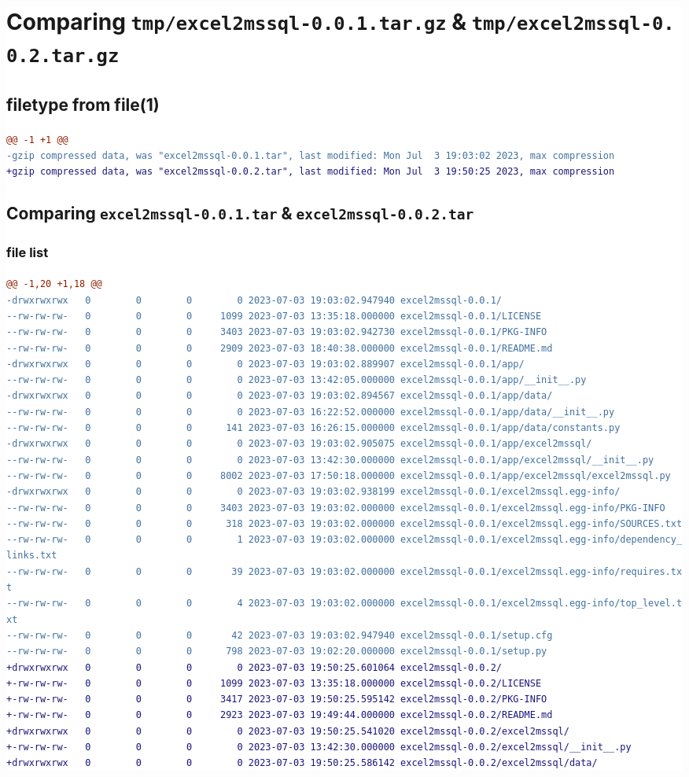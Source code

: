 # Comparing `tmp/excel2mssql-0.0.1.tar.gz` & `tmp/excel2mssql-0.0.2.tar.gz`

## filetype from file(1)

```diff
@@ -1 +1 @@
-gzip compressed data, was "excel2mssql-0.0.1.tar", last modified: Mon Jul  3 19:03:02 2023, max compression
+gzip compressed data, was "excel2mssql-0.0.2.tar", last modified: Mon Jul  3 19:50:25 2023, max compression
```

## Comparing `excel2mssql-0.0.1.tar` & `excel2mssql-0.0.2.tar`

### file list

```diff
@@ -1,20 +1,18 @@
-drwxrwxrwx   0        0        0        0 2023-07-03 19:03:02.947940 excel2mssql-0.0.1/
--rw-rw-rw-   0        0        0     1099 2023-07-03 13:35:18.000000 excel2mssql-0.0.1/LICENSE
--rw-rw-rw-   0        0        0     3403 2023-07-03 19:03:02.942730 excel2mssql-0.0.1/PKG-INFO
--rw-rw-rw-   0        0        0     2909 2023-07-03 18:40:38.000000 excel2mssql-0.0.1/README.md
-drwxrwxrwx   0        0        0        0 2023-07-03 19:03:02.889907 excel2mssql-0.0.1/app/
--rw-rw-rw-   0        0        0        0 2023-07-03 13:42:05.000000 excel2mssql-0.0.1/app/__init__.py
-drwxrwxrwx   0        0        0        0 2023-07-03 19:03:02.894567 excel2mssql-0.0.1/app/data/
--rw-rw-rw-   0        0        0        0 2023-07-03 16:22:52.000000 excel2mssql-0.0.1/app/data/__init__.py
--rw-rw-rw-   0        0        0      141 2023-07-03 16:26:15.000000 excel2mssql-0.0.1/app/data/constants.py
-drwxrwxrwx   0        0        0        0 2023-07-03 19:03:02.905075 excel2mssql-0.0.1/app/excel2mssql/
--rw-rw-rw-   0        0        0        0 2023-07-03 13:42:30.000000 excel2mssql-0.0.1/app/excel2mssql/__init__.py
--rw-rw-rw-   0        0        0     8002 2023-07-03 17:50:18.000000 excel2mssql-0.0.1/app/excel2mssql/excel2mssql.py
-drwxrwxrwx   0        0        0        0 2023-07-03 19:03:02.938199 excel2mssql-0.0.1/excel2mssql.egg-info/
--rw-rw-rw-   0        0        0     3403 2023-07-03 19:03:02.000000 excel2mssql-0.0.1/excel2mssql.egg-info/PKG-INFO
--rw-rw-rw-   0        0        0      318 2023-07-03 19:03:02.000000 excel2mssql-0.0.1/excel2mssql.egg-info/SOURCES.txt
--rw-rw-rw-   0        0        0        1 2023-07-03 19:03:02.000000 excel2mssql-0.0.1/excel2mssql.egg-info/dependency_links.txt
--rw-rw-rw-   0        0        0       39 2023-07-03 19:03:02.000000 excel2mssql-0.0.1/excel2mssql.egg-info/requires.txt
--rw-rw-rw-   0        0        0        4 2023-07-03 19:03:02.000000 excel2mssql-0.0.1/excel2mssql.egg-info/top_level.txt
--rw-rw-rw-   0        0        0       42 2023-07-03 19:03:02.947940 excel2mssql-0.0.1/setup.cfg
--rw-rw-rw-   0        0        0      798 2023-07-03 19:02:20.000000 excel2mssql-0.0.1/setup.py
+drwxrwxrwx   0        0        0        0 2023-07-03 19:50:25.601064 excel2mssql-0.0.2/
+-rw-rw-rw-   0        0        0     1099 2023-07-03 13:35:18.000000 excel2mssql-0.0.2/LICENSE
+-rw-rw-rw-   0        0        0     3417 2023-07-03 19:50:25.595142 excel2mssql-0.0.2/PKG-INFO
+-rw-rw-rw-   0        0        0     2923 2023-07-03 19:49:44.000000 excel2mssql-0.0.2/README.md
+drwxrwxrwx   0        0        0        0 2023-07-03 19:50:25.541020 excel2mssql-0.0.2/excel2mssql/
+-rw-rw-rw-   0        0        0        0 2023-07-03 13:42:30.000000 excel2mssql-0.0.2/excel2mssql/__init__.py
+drwxrwxrwx   0        0        0        0 2023-07-03 19:50:25.586142 excel2mssql-0.0.2/excel2mssql/data/
```